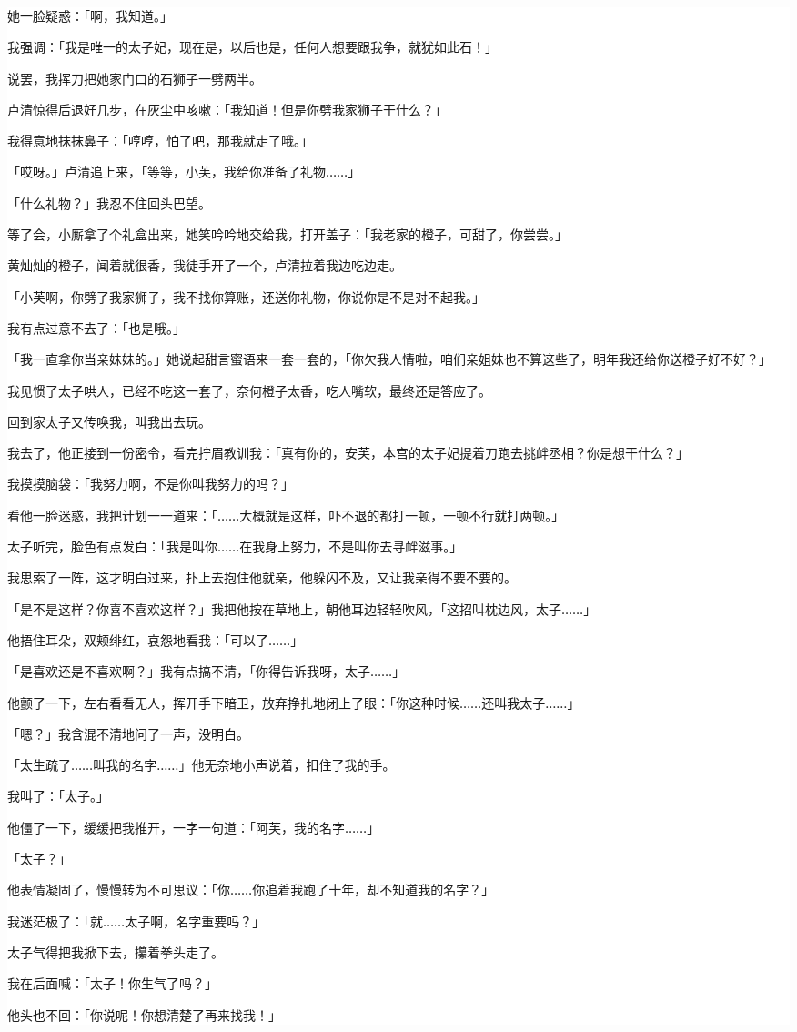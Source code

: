 她一脸疑惑：「啊，我知道。」

我强调：「我是唯一的太子妃，现在是，以后也是，任何人想要跟我争，就犹如此石！」

说罢，我挥刀把她家门口的石狮子一劈两半。

卢清惊得后退好几步，在灰尘中咳嗽：「我知道！但是你劈我家狮子干什么？」

我得意地抹抹鼻子：「哼哼，怕了吧，那我就走了哦。」

「哎呀。」卢清追上来，「等等，小芙，我给你准备了礼物……」

「什么礼物？」我忍不住回头巴望。

等了会，小厮拿了个礼盒出来，她笑吟吟地交给我，打开盖子：「我老家的橙子，可甜了，你尝尝。」

黄灿灿的橙子，闻着就很香，我徒手开了一个，卢清拉着我边吃边走。

「小芙啊，你劈了我家狮子，我不找你算账，还送你礼物，你说你是不是对不起我。」

我有点过意不去了：「也是哦。」

「我一直拿你当亲妹妹的。」她说起甜言蜜语来一套一套的，「你欠我人情啦，咱们亲姐妹也不算这些了，明年我还给你送橙子好不好？」

我见惯了太子哄人，已经不吃这一套了，奈何橙子太香，吃人嘴软，最终还是答应了。

回到家太子又传唤我，叫我出去玩。

我去了，他正接到一份密令，看完拧眉教训我：「真有你的，安芙，本宫的太子妃提着刀跑去挑衅丞相？你是想干什么？」

我摸摸脑袋：「我努力啊，不是你叫我努力的吗？」

看他一脸迷惑，我把计划一一道来：「……大概就是这样，吓不退的都打一顿，一顿不行就打两顿。」

太子听完，脸色有点发白：「我是叫你……在我身上努力，不是叫你去寻衅滋事。」

我思索了一阵，这才明白过来，扑上去抱住他就亲，他躲闪不及，又让我亲得不要不要的。

「是不是这样？你喜不喜欢这样？」我把他按在草地上，朝他耳边轻轻吹风，「这招叫枕边风，太子……」

他捂住耳朵，双颊绯红，哀怨地看我：「可以了……」

「是喜欢还是不喜欢啊？」我有点搞不清，「你得告诉我呀，太子……」

他颤了一下，左右看看无人，挥开手下暗卫，放弃挣扎地闭上了眼：「你这种时候……还叫我太子……」

「嗯？」我含混不清地问了一声，没明白。

「太生疏了……叫我的名字……」他无奈地小声说着，扣住了我的手。

我叫了：「太子。」

他僵了一下，缓缓把我推开，一字一句道：「阿芙，我的名字……」

「太子？」

他表情凝固了，慢慢转为不可思议：「你……你追着我跑了十年，却不知道我的名字？」

我迷茫极了：「就……太子啊，名字重要吗？」

太子气得把我掀下去，攥着拳头走了。

我在后面喊：「太子！你生气了吗？」

他头也不回：「你说呢！你想清楚了再来找我！」
